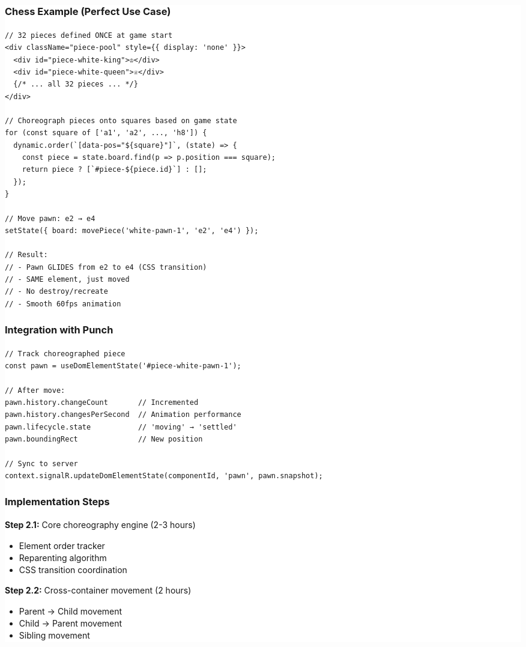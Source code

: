 ### Chess Example (Perfect Use Case)

```tsx
// 32 pieces defined ONCE at game start
<div className="piece-pool" style={{ display: 'none' }}>
  <div id="piece-white-king">♔</div>
  <div id="piece-white-queen">♕</div>
  {/* ... all 32 pieces ... */}
</div>

// Choreograph pieces onto squares based on game state
for (const square of ['a1', 'a2', ..., 'h8']) {
  dynamic.order(`[data-pos="${square}"]`, (state) => {
    const piece = state.board.find(p => p.position === square);
    return piece ? [`#piece-${piece.id}`] : [];
  });
}

// Move pawn: e2 → e4
setState({ board: movePiece('white-pawn-1', 'e2', 'e4') });

// Result:
// - Pawn GLIDES from e2 to e4 (CSS transition)
// - SAME element, just moved
// - No destroy/recreate
// - Smooth 60fps animation
```

### Integration with Punch

```tsx
// Track choreographed piece
const pawn = useDomElementState('#piece-white-pawn-1');

// After move:
pawn.history.changeCount       // Incremented
pawn.history.changesPerSecond  // Animation performance
pawn.lifecycle.state           // 'moving' → 'settled'
pawn.boundingRect              // New position

// Sync to server
context.signalR.updateDomElementState(componentId, 'pawn', pawn.snapshot);
```

### Implementation Steps

**Step 2.1:** Core choreography engine (2-3 hours)
- Element order tracker
- Reparenting algorithm
- CSS transition coordination

**Step 2.2:** Cross-container movement (2 hours)
- Parent → Child movement
- Child → Parent movement
- Sibling movement

